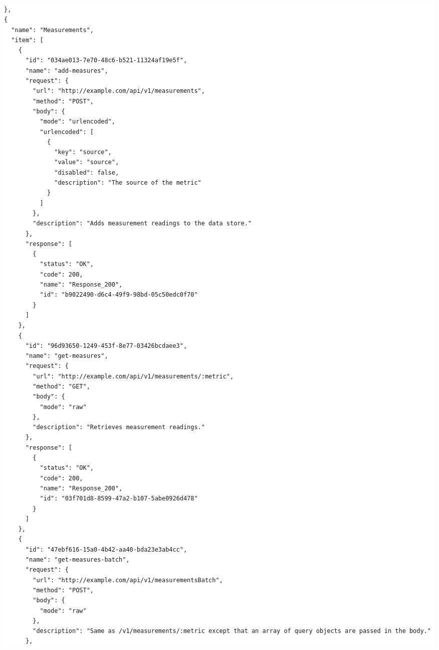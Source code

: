     },
    {
      "name": "Measurements",
      "item": [
        {
          "id": "034ae013-7e70-48c6-b521-11324af19e5f",
          "name": "add-measures",
          "request": {
            "url": "http://example.com/api/v1/measurements",
            "method": "POST",
            "body": {
              "mode": "urlencoded",
              "urlencoded": [
                {
                  "key": "source",
                  "value": "source",
                  "disabled": false,
                  "description": "The source of the metric"
                }
              ]
            },
            "description": "Adds measurement readings to the data store."
          },
          "response": [
            {
              "status": "OK",
              "code": 200,
              "name": "Response_200",
              "id": "b9022490-d6c4-49f9-98bd-05c50edc0f70"
            }
          ]
        },
        {
          "id": "96d93650-1249-453f-8e77-03426bcdaee3",
          "name": "get-measures",
          "request": {
            "url": "http://example.com/api/v1/measurements/:metric",
            "method": "GET",
            "body": {
              "mode": "raw"
            },
            "description": "Retrieves measurement readings."
          },
          "response": [
            {
              "status": "OK",
              "code": 200,
              "name": "Response_200",
              "id": "03f701d8-8599-47a2-b107-5abe0926d478"
            }
          ]
        },
        {
          "id": "47ebf616-15a0-4b42-aa40-bda23e3ab4cc",
          "name": "get-measures-batch",
          "request": {
            "url": "http://example.com/api/v1/measurementsBatch",
            "method": "POST",
            "body": {
              "mode": "raw"
            },
            "description": "Same as /v1/measurements/:metric except that an array of query objects are passed in the body."
          },